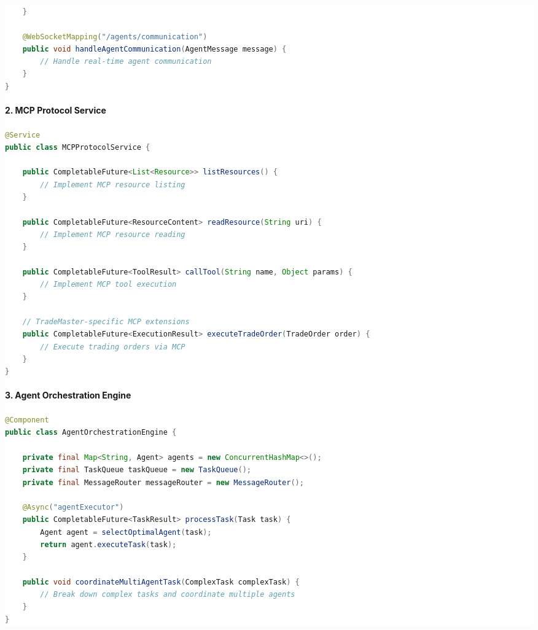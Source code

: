 ```java
    }
    
    @WebSocketMapping("/agents/communication")
    public void handleAgentCommunication(AgentMessage message) {
        // Handle real-time agent communication
    }
}
```

#### 2. MCP Protocol Service
```java
@Service
public class MCPProtocolService {
    
    public CompletableFuture<List<Resource>> listResources() {
        // Implement MCP resource listing
    }
    
    public CompletableFuture<ResourceContent> readResource(String uri) {
        // Implement MCP resource reading
    }
    
    public CompletableFuture<ToolResult> callTool(String name, Object params) {
        // Implement MCP tool execution
    }
    
    // TradeMaster-specific MCP extensions
    public CompletableFuture<ExecutionResult> executeTradeOrder(TradeOrder order) {
        // Execute trading orders via MCP
    }
}
```

#### 3. Agent Orchestration Engine
```java
@Component
public class AgentOrchestrationEngine {
    
    private final Map<String, Agent> agents = new ConcurrentHashMap<>();
    private final TaskQueue taskQueue = new TaskQueue();
    private final MessageRouter messageRouter = new MessageRouter();
    
    @Async("agentExecutor")
    public CompletableFuture<TaskResult> processTask(Task task) {
        Agent agent = selectOptimalAgent(task);
        return agent.executeTask(task);
    }
    
    public void coordinateMultiAgentTask(ComplexTask complexTask) {
        // Break down complex tasks and coordinate multiple agents
    }
}
```
